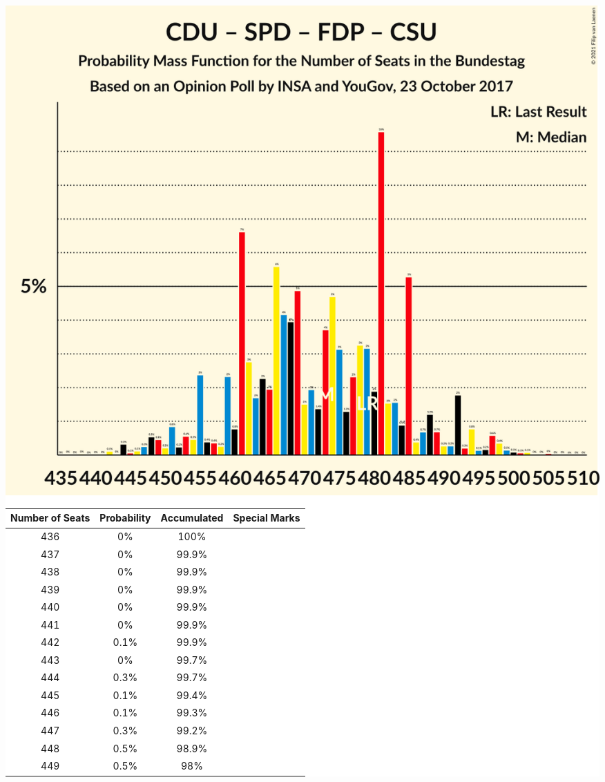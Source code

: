 ![Graph with seats probability mass function not yet produced](2017-10-23-INSAandYouGov-coalitions-seats-pmf-cdu–spd–fdp–csu.png "Seats Probability Mass Function")

| Number of Seats | Probability | Accumulated | Special Marks |
|:---------------:|:-----------:|:-----------:|:-------------:|
| 436 | 0% | 100% |  |
| 437 | 0% | 99.9% |  |
| 438 | 0% | 99.9% |  |
| 439 | 0% | 99.9% |  |
| 440 | 0% | 99.9% |  |
| 441 | 0% | 99.9% |  |
| 442 | 0.1% | 99.9% |  |
| 443 | 0% | 99.7% |  |
| 444 | 0.3% | 99.7% |  |
| 445 | 0.1% | 99.4% |  |
| 446 | 0.1% | 99.3% |  |
| 447 | 0.3% | 99.2% |  |
| 448 | 0.5% | 98.9% |  |
| 449 | 0.5% | 98% |  |